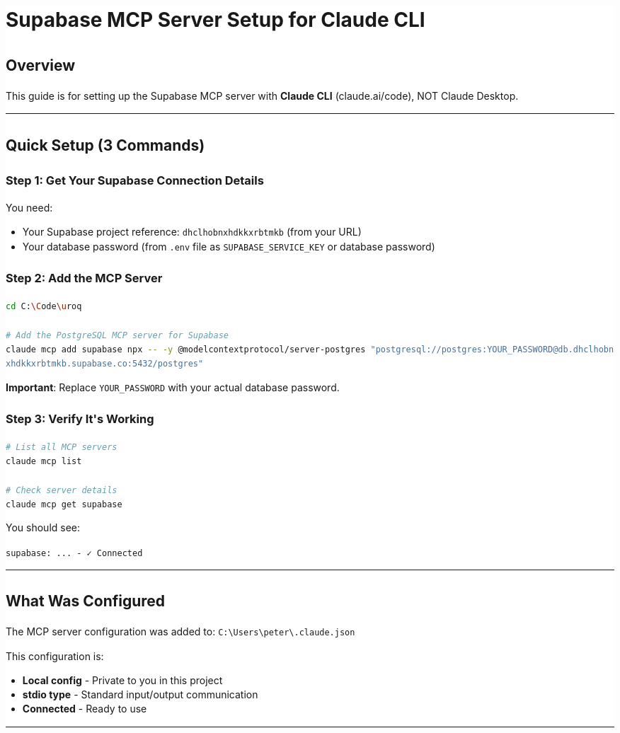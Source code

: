 # Supabase MCP Server Setup for Claude CLI

## Overview

This guide is for setting up the Supabase MCP server with **Claude CLI** (claude.ai/code), NOT Claude Desktop.

---

## Quick Setup (3 Commands)

### Step 1: Get Your Supabase Connection Details

You need:
- Your Supabase project reference: `dhclhobnxhdkkxrbtmkb` (from your URL)
- Your database password (from `.env` file as `SUPABASE_SERVICE_KEY` or database password)

### Step 2: Add the MCP Server

```bash
cd C:\Code\uroq

# Add the PostgreSQL MCP server for Supabase
claude mcp add supabase npx -- -y @modelcontextprotocol/server-postgres "postgresql://postgres:YOUR_PASSWORD@db.dhclhobnxhdkkxrbtmkb.supabase.co:5432/postgres"
```

**Important**: Replace `YOUR_PASSWORD` with your actual database password.

### Step 3: Verify It's Working

```bash
# List all MCP servers
claude mcp list

# Check server details
claude mcp get supabase
```

You should see:
```
supabase: ... - ✓ Connected
```

---

## What Was Configured

The MCP server configuration was added to: `C:\Users\peter\.claude.json`

This configuration is:
- **Local config** - Private to you in this project
- **stdio type** - Standard input/output communication
- **Connected** - Ready to use

---